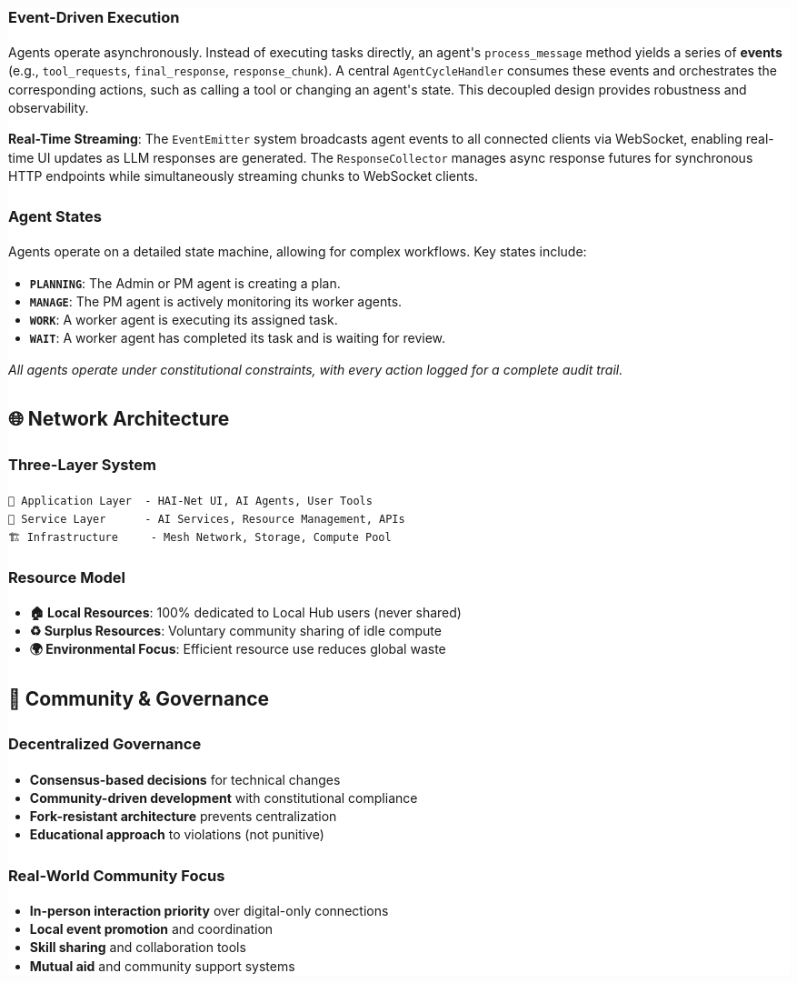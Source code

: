 ### Event-Driven Execution
Agents operate asynchronously. Instead of executing tasks directly, an agent's `process_message` method yields a series of **events** (e.g., `tool_requests`, `final_response`, `response_chunk`). A central `AgentCycleHandler` consumes these events and orchestrates the corresponding actions, such as calling a tool or changing an agent's state. This decoupled design provides robustness and observability.

**Real-Time Streaming**: The `EventEmitter` system broadcasts agent events to all connected clients via WebSocket, enabling real-time UI updates as LLM responses are generated. The `ResponseCollector` manages async response futures for synchronous HTTP endpoints while simultaneously streaming chunks to WebSocket clients.

### Agent States
Agents operate on a detailed state machine, allowing for complex workflows. Key states include:
- **`PLANNING`**: The Admin or PM agent is creating a plan.
- **`MANAGE`**: The PM agent is actively monitoring its worker agents.
- **`WORK`**: A worker agent is executing its assigned task.
- **`WAIT`**: A worker agent has completed its task and is waiting for review.

*All agents operate under constitutional constraints, with every action logged for a complete audit trail.*

## 🌐 Network Architecture

### **Three-Layer System**
```
📱 Application Layer  - HAI-Net UI, AI Agents, User Tools
🔧 Service Layer      - AI Services, Resource Management, APIs  
🏗️ Infrastructure     - Mesh Network, Storage, Compute Pool
```

### **Resource Model**
- **🏠 Local Resources**: 100% dedicated to Local Hub users (never shared)
- **♻️ Surplus Resources**: Voluntary community sharing of idle compute
- **🌍 Environmental Focus**: Efficient resource use reduces global waste

## 🤝 Community & Governance

### **Decentralized Governance**
- **Consensus-based decisions** for technical changes
- **Community-driven development** with constitutional compliance
- **Fork-resistant architecture** prevents centralization
- **Educational approach** to violations (not punitive)

### **Real-World Community Focus**
- **In-person interaction priority** over digital-only connections
- **Local event promotion** and coordination
- **Skill sharing** and collaboration tools
- **Mutual aid** and community support systems

